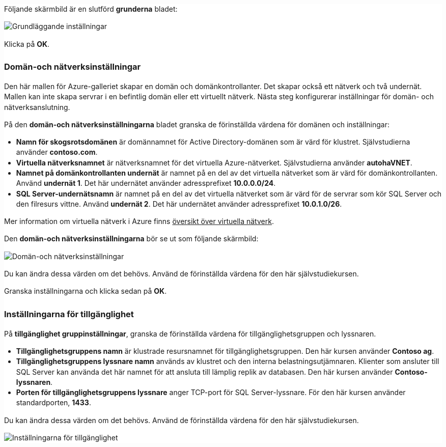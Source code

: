 Följande skärmbild är en slutförd **grunderna** bladet:

![Grundläggande inställningar](./media/virtual-machines-windows-portal-sql-alwayson-availability-groups/1-basics.png)

Klicka på **OK**.

### <a name="domain-and-network-settings"></a>Domän-och nätverksinställningar
Den här mallen för Azure-galleriet skapar en domän och domänkontrollanter. Det skapar också ett nätverk och två undernät. Mallen kan inte skapa servrar i en befintlig domän eller ett virtuellt nätverk. Nästa steg konfigurerar inställningar för domän- och nätverksanslutning.

På den **domän-och nätverksinställningarna** bladet granska de förinställda värdena för domänen och inställningar:

* **Namn för skogsrotsdomänen** är domännamnet för Active Directory-domänen som är värd för klustret. Självstudierna använder **contoso.com**.
* **Virtuella nätverksnamnet** är nätverksnamnet för det virtuella Azure-nätverket. Självstudierna använder **autohaVNET**.
* **Namnet på domänkontrollanten undernät** är namnet på en del av det virtuella nätverket som är värd för domänkontrollanten. Använd **undernät 1**. Det här undernätet använder adressprefixet **10.0.0.0/24**.
* **SQL Server-undernätsnamn** är namnet på en del av det virtuella nätverket som är värd för de servrar som kör SQL Server och den filresurs vittne. Använd **undernät 2**. Det här undernätet använder adressprefixet **10.0.1.0/26**.

Mer information om virtuella nätverk i Azure finns [översikt över virtuella nätverk](../../../virtual-network/virtual-networks-overview.md).  

Den **domän-och nätverksinställningarna** bör se ut som följande skärmbild:

![Domän-och nätverksinställningar](./media/virtual-machines-windows-portal-sql-alwayson-availability-groups/2-domain.png)

Du kan ändra dessa värden om det behövs. Använd de förinställda värdena för den här självstudiekursen.

Granska inställningarna och klicka sedan på **OK**.

### <a name="availability-group-settings"></a>Inställningarna för tillgänglighet
På **tillgänglighet gruppinställningar**, granska de förinställda värdena för tillgänglighetsgruppen och lyssnaren.

* **Tillgänglighetsgruppens namn** är klustrade resursnamnet för tillgänglighetsgruppen. Den här kursen använder **Contoso ag**.
* **Tillgänglighetsgruppens lyssnare namn** används av klustret och den interna belastningsutjämnaren. Klienter som ansluter till SQL Server kan använda det här namnet för att ansluta till lämplig replik av databasen. Den här kursen använder **Contoso-lyssnaren**.
* **Porten för tillgänglighetsgruppens lyssnare** anger TCP-port för SQL Server-lyssnare. För den här kursen använder standardporten, **1433**.

Du kan ändra dessa värden om det behövs. Använd de förinställda värdena för den här självstudiekursen.  

![Inställningarna för tillgänglighet](./media/virtual-machines-windows-portal-sql-alwayson-availability-groups/3-availabilitygroup.png)
